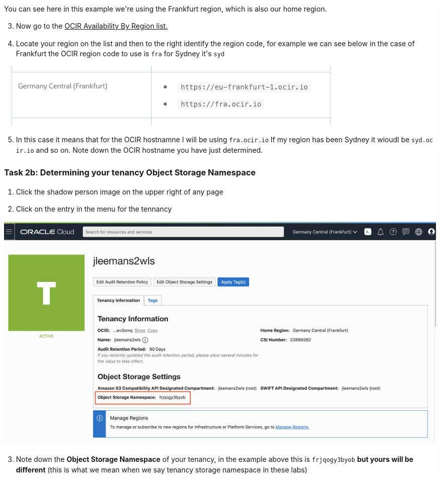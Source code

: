 You can see here in this example we're using the Frankfurt region, which is also our home region.

  3. Now go to the [OCIR Availability By Region list.](https://docs.cloud.oracle.com/en-us/iaas/Content/Registry/Concepts/registryprerequisites.htm#Availab)

  4. Locate your region on the list and then to the right identify the region code, for example we can see below in the case of Frankfurt the OCIR region code to use is `fra` for Sydney it's `syd`

  ![](images/fra.png)

  5. In this case it means that for the OCIR hostnamne I will be using `fra.ocir.io` If my region has been Sydney it wioudl be `syd.ocir.io` and so on. Note down the OCIR hostname you have just determined.
  
  
### Task 2b: Determining your tenancy Object Storage Namespace

  1. Click the shadow person image on the upper right of any page

  2. Click on the entry in the menu for the tennancy

  ![](images/objstor.png) 

  3. Note down the **Object Storage Namespace** of your tenancy, in the example above this is `frjqogy3byob` **but yours will be different** (this is what we mean when we say tenancy storage namespace in these labs)
  